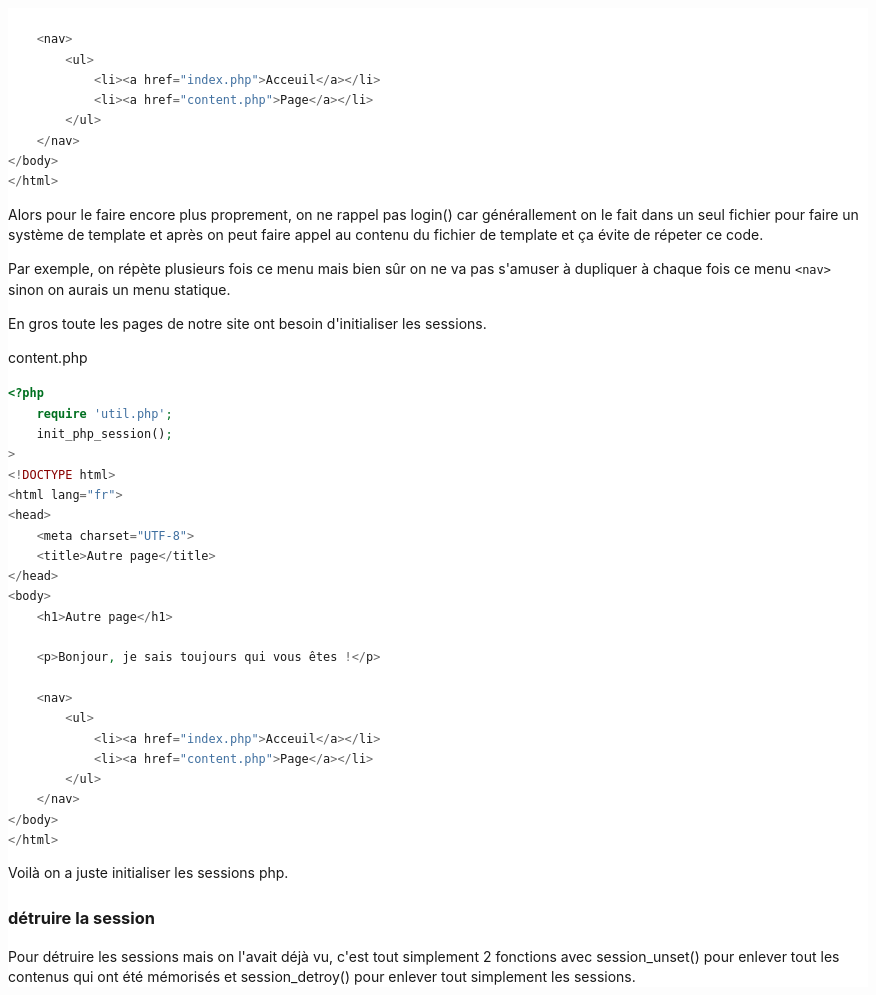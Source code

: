 ```php

    <nav>
        <ul>
            <li><a href="index.php">Acceuil</a></li>
            <li><a href="content.php">Page</a></li>
        </ul>
    </nav>
</body>
</html>
```

Alors pour le faire encore plus proprement, on ne rappel pas login() car générallement on le fait dans un seul fichier pour faire un système de template et après on peut faire appel au contenu du fichier de template et ça évite de répeter ce code.

Par exemple, on répète plusieurs fois ce menu mais bien sûr on ne va pas s'amuser à dupliquer à chaque fois ce menu `<nav>` sinon on aurais un menu statique.

En gros toute les pages de notre site ont besoin d'initialiser les sessions.

content.php
```php
<?php
    require 'util.php';
    init_php_session();
>
<!DOCTYPE html>
<html lang="fr">
<head>
    <meta charset="UTF-8">
    <title>Autre page</title>
</head>
<body>
    <h1>Autre page</h1>

    <p>Bonjour, je sais toujours qui vous êtes !</p>

    <nav>
        <ul>
            <li><a href="index.php">Acceuil</a></li>
            <li><a href="content.php">Page</a></li>
        </ul>
    </nav>
</body>
</html>
```

Voilà on a juste initialiser les sessions php.

### détruire la session

Pour détruire les sessions mais on l'avait déjà vu, c'est tout simplement 2 fonctions avec session_unset() pour enlever tout les contenus qui ont été mémorisés et session_detroy() pour enlever tout simplement les sessions.
